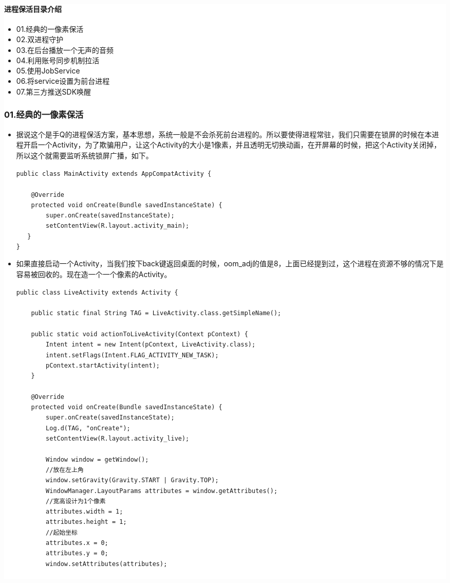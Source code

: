 #### 进程保活目录介绍
- 01.经典的一像素保活
- 02.双进程守护
- 03.在后台播放一个无声的音频
- 04.利用账号同步机制拉活
- 05.使用JobService
- 06.将service设置为前台进程
- 07.第三方推送SDK唤醒



### 01.经典的一像素保活
- 据说这个是手Q的进程保活方案，基本思想，系统一般是不会杀死前台进程的。所以要使得进程常驻，我们只需要在锁屏的时候在本进程开启一个Activity，为了欺骗用户，让这个Activity的大小是1像素，并且透明无切换动画，在开屏幕的时候，把这个Activity关闭掉，所以这个就需要监听系统锁屏广播，如下。
    ```
    public class MainActivity extends AppCompatActivity {
     
        @Override
        protected void onCreate(Bundle savedInstanceState) {
            super.onCreate(savedInstanceState);
            setContentView(R.layout.activity_main);
       }
    }
    ```
- 如果直接启动一个Activity，当我们按下back键返回桌面的时候，oom_adj的值是8，上面已经提到过，这个进程在资源不够的情况下是容易被回收的。现在造一个一个像素的Activity。
    ```
    public class LiveActivity extends Activity {
     
        public static final String TAG = LiveActivity.class.getSimpleName();
     
        public static void actionToLiveActivity(Context pContext) {
            Intent intent = new Intent(pContext, LiveActivity.class);
            intent.setFlags(Intent.FLAG_ACTIVITY_NEW_TASK);
            pContext.startActivity(intent);
        }
     
        @Override
        protected void onCreate(Bundle savedInstanceState) {
            super.onCreate(savedInstanceState);
            Log.d(TAG, "onCreate");
            setContentView(R.layout.activity_live);
     
            Window window = getWindow();
            //放在左上角
            window.setGravity(Gravity.START | Gravity.TOP);
            WindowManager.LayoutParams attributes = window.getAttributes();
            //宽高设计为1个像素
            attributes.width = 1;
            attributes.height = 1;
            //起始坐标
            attributes.x = 0;
            attributes.y = 0;
            window.setAttributes(attributes);
     